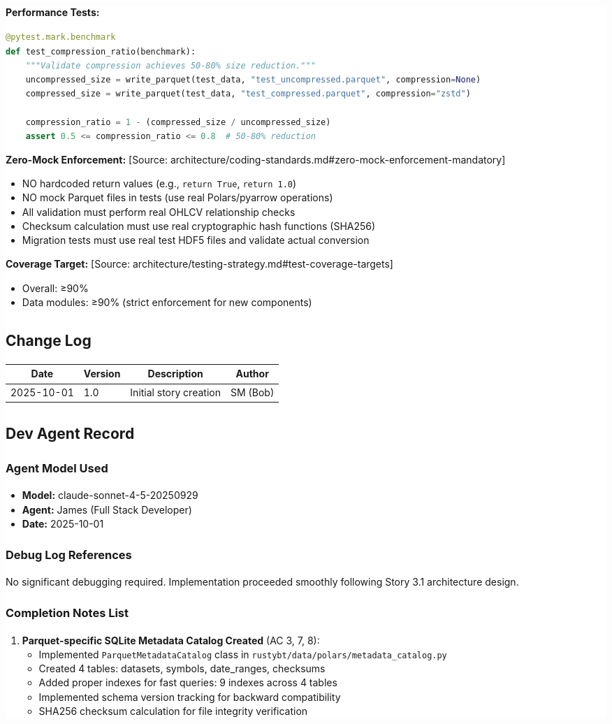 **Performance Tests:**
```python
@pytest.mark.benchmark
def test_compression_ratio(benchmark):
    """Validate compression achieves 50-80% size reduction."""
    uncompressed_size = write_parquet(test_data, "test_uncompressed.parquet", compression=None)
    compressed_size = write_parquet(test_data, "test_compressed.parquet", compression="zstd")

    compression_ratio = 1 - (compressed_size / uncompressed_size)
    assert 0.5 <= compression_ratio <= 0.8  # 50-80% reduction
```

**Zero-Mock Enforcement:** [Source: architecture/coding-standards.md#zero-mock-enforcement-mandatory]
- NO hardcoded return values (e.g., `return True`, `return 1.0`)
- NO mock Parquet files in tests (use real Polars/pyarrow operations)
- All validation must perform real OHLCV relationship checks
- Checksum calculation must use real cryptographic hash functions (SHA256)
- Migration tests must use real test HDF5 files and validate actual conversion

**Coverage Target:** [Source: architecture/testing-strategy.md#test-coverage-targets]
- Overall: ≥90%
- Data modules: ≥90% (strict enforcement for new components)

## Change Log

| Date | Version | Description | Author |
|------|---------|-------------|--------|
| 2025-10-01 | 1.0 | Initial story creation | SM (Bob) |

## Dev Agent Record

### Agent Model Used

- **Model:** claude-sonnet-4-5-20250929
- **Agent:** James (Full Stack Developer)
- **Date:** 2025-10-01

### Debug Log References

No significant debugging required. Implementation proceeded smoothly following Story 3.1 architecture design.

### Completion Notes List

1. **Parquet-specific SQLite Metadata Catalog Created** (AC 3, 7, 8):
   - Implemented `ParquetMetadataCatalog` class in `rustybt/data/polars/metadata_catalog.py`
   - Created 4 tables: datasets, symbols, date_ranges, checksums
   - Added proper indexes for fast queries: 9 indexes across 4 tables
   - Implemented schema version tracking for backward compatibility
   - SHA256 checksum calculation for file integrity verification
